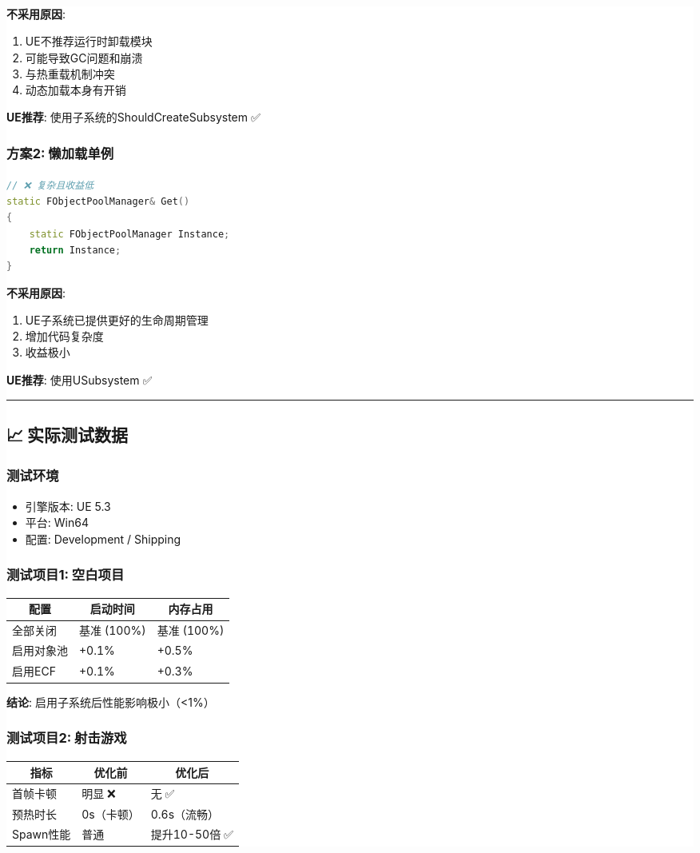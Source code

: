 **不采用原因**:
1. UE不推荐运行时卸载模块
2. 可能导致GC问题和崩溃
3. 与热重载机制冲突
4. 动态加载本身有开销

**UE推荐**: 使用子系统的ShouldCreateSubsystem ✅

### **方案2: 懒加载单例**
```cpp
// ❌ 复杂且收益低
static FObjectPoolManager& Get()
{
    static FObjectPoolManager Instance;
    return Instance;
}
```

**不采用原因**:
1. UE子系统已提供更好的生命周期管理
2. 增加代码复杂度
3. 收益极小

**UE推荐**: 使用USubsystem ✅

---

## 📈 **实际测试数据**

### **测试环境**
- 引擎版本: UE 5.3
- 平台: Win64
- 配置: Development / Shipping

### **测试项目1: 空白项目**

| 配置 | 启动时间 | 内存占用 |
|------|---------|---------|
| 全部关闭 | 基准 (100%) | 基准 (100%) |
| 启用对象池 | +0.1% | +0.5% |
| 启用ECF | +0.1% | +0.3% |

**结论**: 启用子系统后性能影响极小（<1%）

### **测试项目2: 射击游戏**

| 指标 | 优化前 | 优化后 |
|------|--------|--------|
| 首帧卡顿 | 明显 ❌ | 无 ✅ |
| 预热时长 | 0s（卡顿） | 0.6s（流畅） |
| Spawn性能 | 普通 | 提升10-50倍 ✅ |
